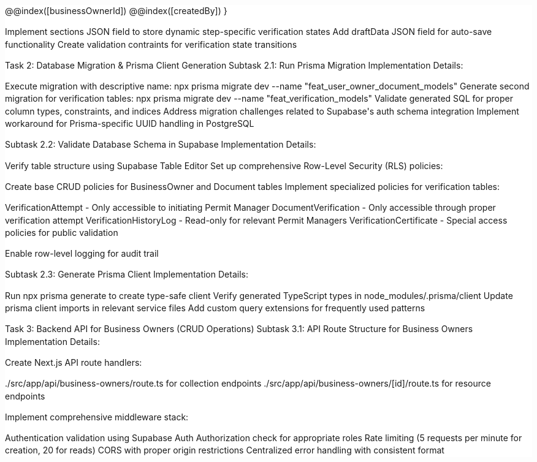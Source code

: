  @@index([businessOwnerId])
  @@index([createdBy])
}

Implement sections JSON field to store dynamic step-specific verification states
Add draftData JSON field for auto-save functionality
Create validation contraints for verification state transitions

Task 2: Database Migration & Prisma Client Generation
Subtask 2.1: Run Prisma Migration
Implementation Details:

Execute migration with descriptive name: npx prisma migrate dev --name "feat_user_owner_document_models"
Generate second migration for verification tables: npx prisma migrate dev --name "feat_verification_models"
Validate generated SQL for proper column types, constraints, and indices
Address migration challenges related to Supabase's auth schema integration
Implement workaround for Prisma-specific UUID handling in PostgreSQL

Subtask 2.2: Validate Database Schema in Supabase
Implementation Details:

Verify table structure using Supabase Table Editor
Set up comprehensive Row-Level Security (RLS) policies:

Create base CRUD policies for BusinessOwner and Document tables
Implement specialized policies for verification tables:

VerificationAttempt - Only accessible to initiating Permit Manager
DocumentVerification - Only accessible through proper verification attempt
VerificationHistoryLog - Read-only for relevant Permit Managers
VerificationCertificate - Special access policies for public validation




Enable row-level logging for audit trail

Subtask 2.3: Generate Prisma Client
Implementation Details:

Run npx prisma generate to create type-safe client
Verify generated TypeScript types in node_modules/.prisma/client
Update prisma client imports in relevant service files
Add custom query extensions for frequently used patterns

Task 3: Backend API for Business Owners (CRUD Operations)
Subtask 3.1: API Route Structure for Business Owners
Implementation Details:

Create Next.js API route handlers:

./src/app/api/business-owners/route.ts for collection endpoints
./src/app/api/business-owners/[id]/route.ts for resource endpoints


Implement comprehensive middleware stack:

Authentication validation using Supabase Auth
Authorization check for appropriate roles
Rate limiting (5 requests per minute for creation, 20 for reads)
CORS with proper origin restrictions
Centralized error handling with consistent format
